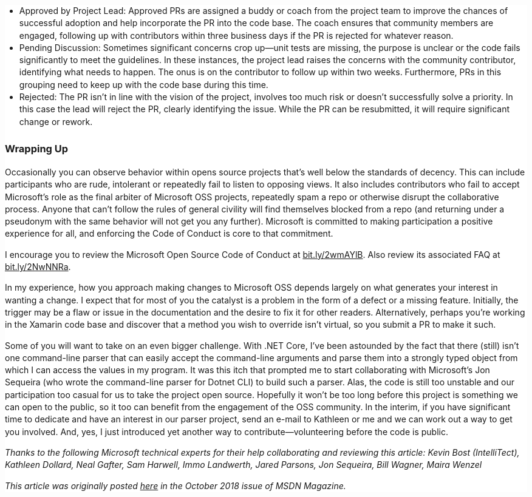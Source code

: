 - Approved by Project Lead: Approved PRs are assigned a buddy or coach from the project team to improve the chances of successful adoption and help incorporate the PR into the code base. The coach ensures that community members are engaged, following up with contributors within three business days if the PR is rejected for whatever reason.
- Pending Discussion: Sometimes significant concerns crop up—unit tests are missing, the purpose is unclear or the code fails significantly to meet the guidelines. In these instances, the project lead raises the concerns with the community contributor, identifying what needs to happen. The onus is on the contributor to follow up within two weeks. Furthermore, PRs in this grouping need to keep up with the code base during this time.
- Rejected: The PR isn’t in line with the vision of the project, involves too much risk or doesn’t successfully solve a priority. In this case the lead will reject the PR, clearly identifying the issue. While the PR can be resubmitted, it will require significant change or rework.

### Wrapping Up

Occasionally you can observe behavior within opens source projects that’s well below the standards of decency. This can include participants who are rude, intolerant or repeatedly fail to listen to opposing views. It also includes contributors who fail to accept Microsoft’s role as the final arbiter of Microsoft OSS projects, repeatedly spam a repo or otherwise disrupt the collaborative process. Anyone that can’t follow the rules of general civility will find themselves blocked from a repo (and returning under a pseudonym with the same behavior will not get you any further). Microsoft is committed to making participation a positive experience for all, and enforcing the Code of Conduct is core to that commitment.

I encourage you to review the Microsoft Open Source Code of Conduct at [bit.ly/2wmAYlB](https://bit.ly/2wmAYlB). Also review its associated FAQ at [bit.ly/2NwNNRa](https://bit.ly/2NwNNRa).

In my experience, how you approach making changes to Microsoft OSS depends largely on what generates your interest in wanting a change. I expect that for most of you the catalyst is a problem in the form of a defect or a missing feature. Initially, the trigger may be a flaw or issue in the documentation and the desire to fix it for other readers. Alternatively, perhaps you’re working in the Xamarin code base and discover that a method you wish to override isn’t virtual, so you submit a PR to make it such.

Some of you will want to take on an even bigger challenge. With .NET Core, I’ve been astounded by the fact that there (still) isn’t one command-line parser that can easily accept the command-line arguments and parse them into a strongly typed object from which I can access the values in my program. It was this itch that prompted me to start collaborating with Microsoft’s Jon Sequeira (who wrote the command-line parser for Dotnet CLI) to build such a parser. Alas, the code is still too unstable and our participation too casual for us to take the project open source. Hopefully it won’t be too long before this project is something we can open to the public, so it too can benefit from the engagement of the OSS community. In the interim, if you have significant time to dedicate and have an interest in our parser project, send an e-mail to Kathleen or me and we can work out a way to get you involved. And, yes, I just introduced yet another way to contribute—volunteering before the code is public.

_Thanks to the following Microsoft technical experts for their help collaborating and reviewing this article: Kevin Bost (IntelliTect), Kathleen Dollard, Neal Gafter, Sam Harwell, Immo Landwerth, Jared Parsons, Jon Sequeira, Bill Wagner, Maira Wenzel_

_This article was originally posted_ [_here_](https://docs.microsoft.com/en-us/archive/msdn-magazine/2018/october/essential-net-how-to-contribute-to-microsoft-open-source-software-projects) _in the October 2018 issue of MSDN Magazine._
